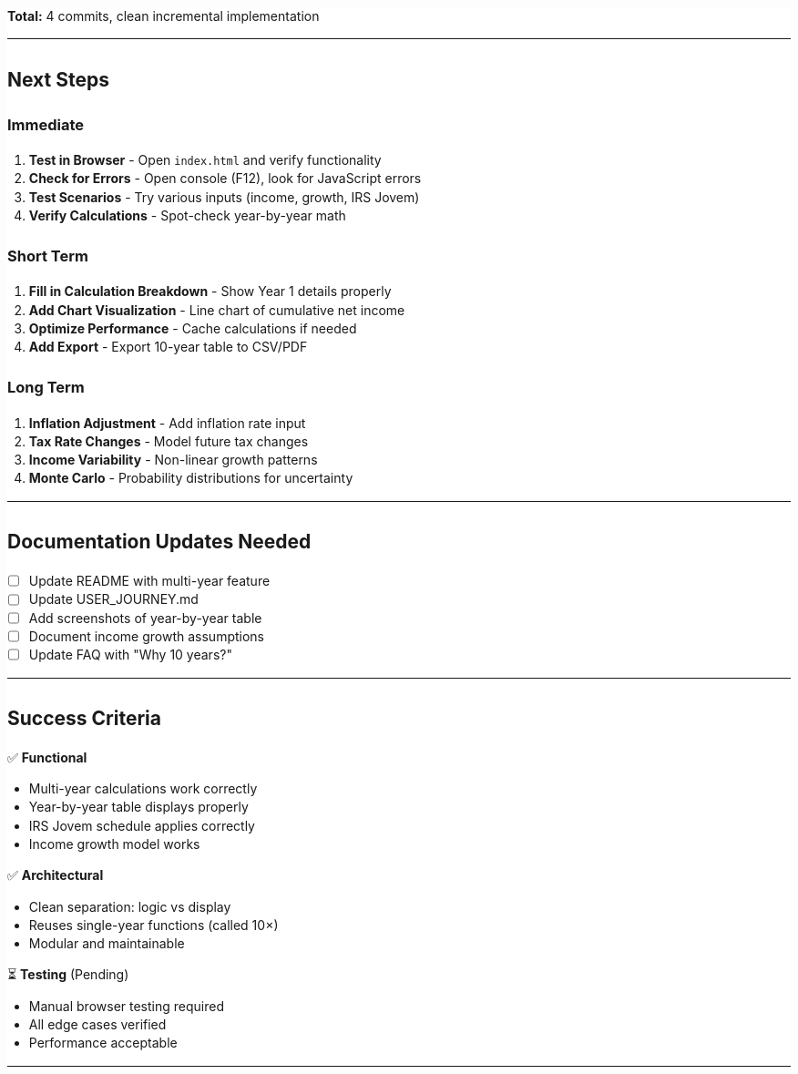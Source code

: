**Total:** 4 commits, clean incremental implementation

---

## Next Steps

### Immediate
1. **Test in Browser** - Open `index.html` and verify functionality
2. **Check for Errors** - Open console (F12), look for JavaScript errors
3. **Test Scenarios** - Try various inputs (income, growth, IRS Jovem)
4. **Verify Calculations** - Spot-check year-by-year math

### Short Term
1. **Fill in Calculation Breakdown** - Show Year 1 details properly
2. **Add Chart Visualization** - Line chart of cumulative net income
3. **Optimize Performance** - Cache calculations if needed
4. **Add Export** - Export 10-year table to CSV/PDF

### Long Term
1. **Inflation Adjustment** - Add inflation rate input
2. **Tax Rate Changes** - Model future tax changes
3. **Income Variability** - Non-linear growth patterns
4. **Monte Carlo** - Probability distributions for uncertainty

---

## Documentation Updates Needed

- [ ] Update README with multi-year feature
- [ ] Update USER_JOURNEY.md
- [ ] Add screenshots of year-by-year table
- [ ] Document income growth assumptions
- [ ] Update FAQ with "Why 10 years?"

---

## Success Criteria

✅ **Functional**
- Multi-year calculations work correctly
- Year-by-year table displays properly
- IRS Jovem schedule applies correctly
- Income growth model works

✅ **Architectural**
- Clean separation: logic vs display
- Reuses single-year functions (called 10×)
- Modular and maintainable

⏳ **Testing** (Pending)
- Manual browser testing required
- All edge cases verified
- Performance acceptable

---